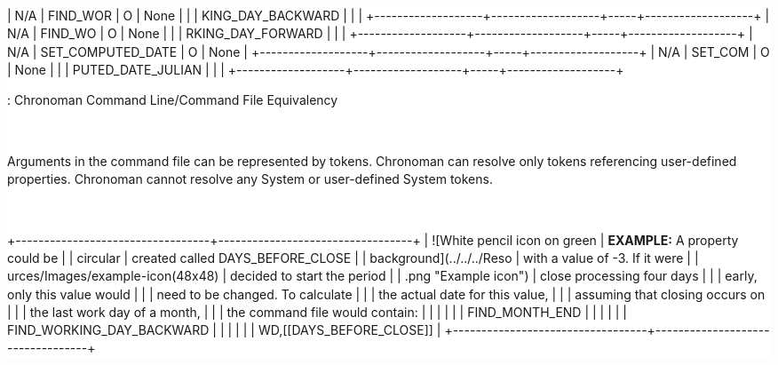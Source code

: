 | N/A               | FIND_WOR          | O   | None              |
|                   | KING_DAY_BACKWARD |     |                   |
+-------------------+-------------------+-----+-------------------+
| N/A               | FIND_WO           | O   | None              |
|                   | RKING_DAY_FORWARD |     |                   |
+-------------------+-------------------+-----+-------------------+
| N/A               | SET_COMPUTED_DATE | O   | None              |
+-------------------+-------------------+-----+-------------------+
| N/A               | SET_COM           | O   | None              |
|                   | PUTED_DATE_JULIAN |     |                   |
+-------------------+-------------------+-----+-------------------+

: Chronoman Command Line/Command File Equivalency

 

Arguments in the command file can be represented by tokens. Chronoman
can resolve only tokens referencing user-defined properties. Chronoman
cannot resolve any System or user-defined System tokens.

 

+----------------------------------+----------------------------------+
| ![White pencil icon on green     | **EXAMPLE:** A property could be | | circular                         | created called DAYS_BEFORE_CLOSE |
| background](../../../Reso        | with a value of -3. If it were   |
| urces/Images/example-icon(48x48) | decided to start the period      |
| .png "Example icon") | close processing four days       |
|                                  | early, only this value would     |
|                                  | need to be changed. To calculate |
|                                  | the actual date for this value,  |
|                                  | assuming that closing occurs on  |
|                                  | the last work day of a month,    |
|                                  | the command file would contain:  |
|                                  |                                  |
|                                  | FIND_MONTH_END                   |
|                                  |                                  |
|                                  | FIND_WORKING_DAY_BACKWARD        |
|                                  |                                  |
|                                  | WD,\[\[DAYS_BEFORE_CLOSE\]\]     | +----------------------------------+----------------------------------+

